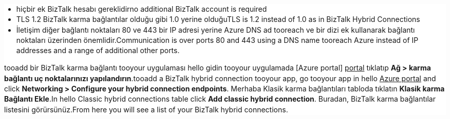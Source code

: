 - <span data-ttu-id="59ff6-232">hiçbir ek BizTalk hesabı gereklidir</span><span class="sxs-lookup"><span data-stu-id="59ff6-232">no additional BizTalk account is required</span></span>
- <span data-ttu-id="59ff6-233">TLS 1.2 BizTalk karma bağlantılar olduğu gibi 1.0 yerine olduğu</span><span class="sxs-lookup"><span data-stu-id="59ff6-233">TLS is 1.2 instead of 1.0 as in BizTalk Hybrid Connections</span></span>
- <span data-ttu-id="59ff6-234">İletişim diğer bağlantı noktaları 80 ve 443 bir IP adresi yerine Azure DNS ad tooreach ve bir dizi ek kullanarak bağlantı noktaları üzerinden önemlidir.</span><span class="sxs-lookup"><span data-stu-id="59ff6-234">Communication is over ports 80 and 443 using a DNS name tooreach Azure instead of IP addresses and a range of additional other ports.</span></span>  

<span data-ttu-id="59ff6-235">tooadd bir BizTalk karma bağlantı tooyour uygulaması hello gidin tooyour uygulamada [Azure portal] [ portal] tıklatıp **Ağ > karma bağlantı uç noktalarınızı yapılandırın**.</span><span class="sxs-lookup"><span data-stu-id="59ff6-235">tooadd a BizTalk hybrid connection tooyour app, go tooyour app in hello [Azure portal][portal] and click **Networking > Configure your hybrid connection endpoints**.</span></span>  <span data-ttu-id="59ff6-236">Merhaba Klasik karma bağlantıları tabloda tıklatın **Klasik karma Bağlantı Ekle**.</span><span class="sxs-lookup"><span data-stu-id="59ff6-236">In hello Classic hybrid connections table click **Add classic hybrid connection**.</span></span>  <span data-ttu-id="59ff6-237">Buradan, BizTalk karma bağlantılar listesini görürsünüz.</span><span class="sxs-lookup"><span data-stu-id="59ff6-237">From here you will see a list of your BizTalk hybrid connections.</span></span>  



[1]: ./media/app-service-hybrid-connections/hybridconn-connectiondiagram.png
[2]: ./media/app-service-hybrid-connections/hybridconn-portal.png
[3]: ./media/app-service-hybrid-connections/hybridconn-addhc.png
[4]: ./media/app-service-hybrid-connections/hybridconn-createhc.png
[5]: ./media/app-service-hybrid-connections/hybridconn-properties.png
[6]: ./media/app-service-hybrid-connections/hybridconn-aspproperties.png
[7]: ./media/app-service-hybrid-connections/hybridconn-hcm.png
[8]: ./media/app-service-hybrid-connections/hybridconn-hcmadd.png
[9]: ./media/app-service-hybrid-connections/hybridconn-hcmadded.png
[10]: ./media/app-service-hybrid-connections/hybridconn-hcmdetails.png


[HCService]: http://docs.microsoft.com/azure/service-bus-relay/relay-hybrid-connections-protocol/
[portal]: http://portal.azure.com/
[oldhc]: http://docs.microsoft.com/azure/biztalk-services/integration-hybrid-connection-overview/
[sbpricing]: http://azure.microsoft.com/pricing/details/service-bus/

